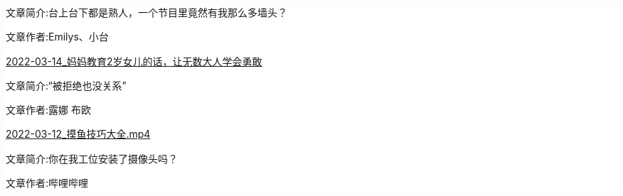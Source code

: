 文章简介:台上台下都是熟人，一个节目里竟然有我那么多墙头？

文章作者:Emilys、小台

[2022-03-14_妈妈教育2岁女儿的话，让无数大人学会勇敢](http://mp.weixin.qq.com/s?__biz=MjM5ODM3MTUwMA==&mid=2650866454&idx=1&sn=b328a8726568b22936b3ba8d72640dbb&chksm=bd3e6ad58a49e3c381c28b32d7e386d5ea9ebbab6572818dbc5d6e85012a1a4602a4ad53af63&scene=27#wechat_redirect)

文章简介:“被拒绝也没关系”

文章作者:露娜 布欧

[2022-03-12_摸鱼技巧大全.mp4](http://mp.weixin.qq.com/s?__biz=MjM5ODM3MTUwMA==&mid=2650866309&idx=1&sn=8abcd19ff01ef51d42f8a6b17e7b1f7a&chksm=bd3e6b468a49e250c683777c64d392defa8039d9473bcd838ddbf57906ceb511eb696b8891b3&scene=27#wechat_redirect)

文章简介:你在我工位安装了摄像头吗？

文章作者:哔哩哔哩

